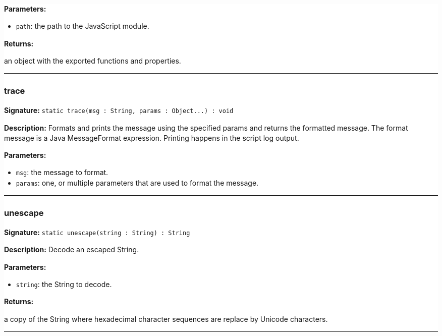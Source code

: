 **Parameters:**

- `path`: the path to the JavaScript module.

**Returns:**

an object with the exported functions and properties.

---

### trace

**Signature:** `static trace(msg : String, params : Object...) : void`

**Description:** Formats and prints the message using the specified params and returns the formatted message. The format message is a Java MessageFormat expression. Printing happens in the script log output.

**Parameters:**

- `msg`: the message to format.
- `params`: one, or multiple parameters that are used to format the message.

---

### unescape

**Signature:** `static unescape(string : String) : String`

**Description:** Decode an escaped String.

**Parameters:**

- `string`: the String to decode.

**Returns:**

a copy of the String where hexadecimal character sequences are replace by Unicode characters.

---